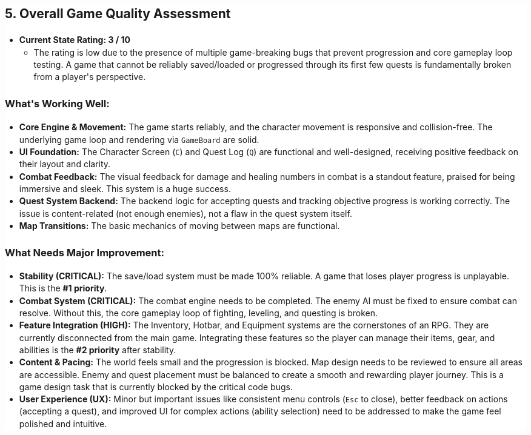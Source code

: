 
## 5. Overall Game Quality Assessment

*   **Current State Rating: 3 / 10**
    *   The rating is low due to the presence of multiple game-breaking bugs that prevent progression and core gameplay loop testing. A game that cannot be reliably saved/loaded or progressed through its first few quests is fundamentally broken from a player's perspective.

### **What's Working Well:**

*   **Core Engine & Movement:** The game starts reliably, and the character movement is responsive and collision-free. The underlying game loop and rendering via `GameBoard` are solid.
*   **UI Foundation:** The Character Screen (`C`) and Quest Log (`Q`) are functional and well-designed, receiving positive feedback on their layout and clarity.
*   **Combat Feedback:** The visual feedback for damage and healing numbers in combat is a standout feature, praised for being immersive and sleek. This system is a huge success.
*   **Quest System Backend:** The backend logic for accepting quests and tracking objective progress is working correctly. The issue is content-related (not enough enemies), not a flaw in the quest system itself.
*   **Map Transitions:** The basic mechanics of moving between maps are functional.

### **What Needs Major Improvement:**

*   **Stability (CRITICAL):** The save/load system must be made 100% reliable. A game that loses player progress is unplayable. This is the **#1 priority**.
*   **Combat System (CRITICAL):** The combat engine needs to be completed. The enemy AI must be fixed to ensure combat can resolve. Without this, the core gameplay loop of fighting, leveling, and questing is broken.
*   **Feature Integration (HIGH):** The Inventory, Hotbar, and Equipment systems are the cornerstones of an RPG. They are currently disconnected from the main game. Integrating these features so the player can manage their items, gear, and abilities is the **#2 priority** after stability.
*   **Content & Pacing:** The world feels small and the progression is blocked. Map design needs to be reviewed to ensure all areas are accessible. Enemy and quest placement must be balanced to create a smooth and rewarding player journey. This is a game design task that is currently blocked by the critical code bugs.
*   **User Experience (UX):** Minor but important issues like consistent menu controls (`Esc` to close), better feedback on actions (accepting a quest), and improved UI for complex actions (ability selection) need to be addressed to make the game feel polished and intuitive.
